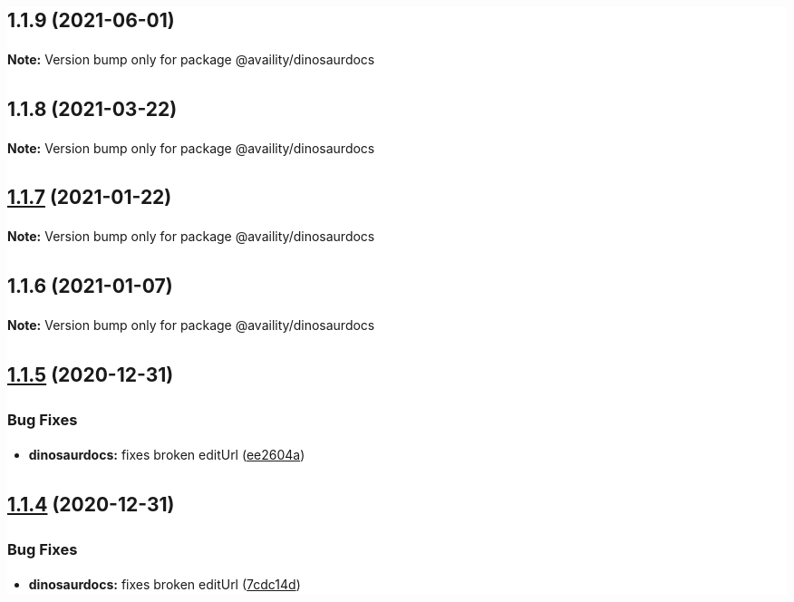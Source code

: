 



## 1.1.9 (2021-06-01)

**Note:** Version bump only for package @availity/dinosaurdocs





## 1.1.8 (2021-03-22)

**Note:** Version bump only for package @availity/dinosaurdocs





## [1.1.7](https://github.com/Availity/availity-react/compare/@availity/dinosaurdocs@1.1.6...@availity/dinosaurdocs@1.1.7) (2021-01-22)

**Note:** Version bump only for package @availity/dinosaurdocs





## 1.1.6 (2021-01-07)

**Note:** Version bump only for package @availity/dinosaurdocs





## [1.1.5](https://github.com/Availity/availity-react/compare/@availity/dinosaurdocs@1.1.4...@availity/dinosaurdocs@1.1.5) (2020-12-31)


### Bug Fixes

* **dinosaurdocs:** fixes broken editUrl ([ee2604a](https://github.com/Availity/availity-react/commit/ee2604a29b9031cc9ec01347604e2cb953a5bbaf))





## [1.1.4](https://github.com/Availity/availity-react/compare/@availity/dinosaurdocs@1.1.3...@availity/dinosaurdocs@1.1.4) (2020-12-31)


### Bug Fixes

* **dinosaurdocs:** fixes broken editUrl ([7cdc14d](https://github.com/Availity/availity-react/commit/7cdc14ddf5a069e9ef77ee9a32d0cac65b18a61e))
